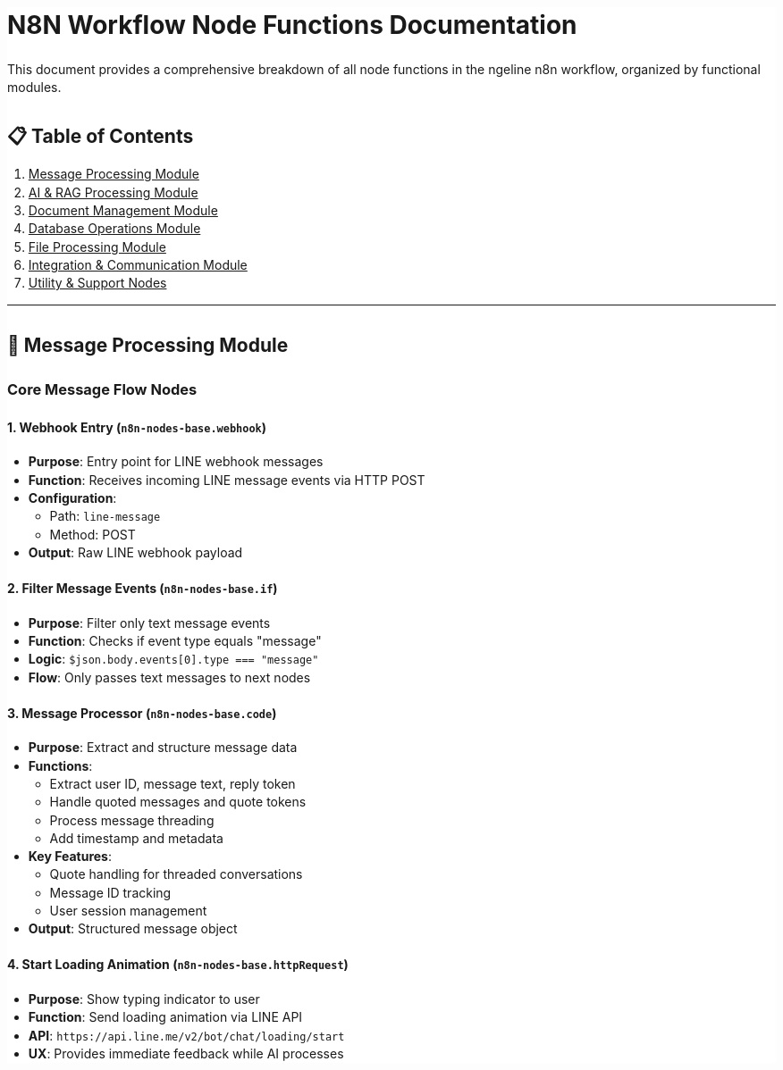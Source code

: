 # N8N Workflow Node Functions Documentation

This document provides a comprehensive breakdown of all node functions in the ngeline n8n workflow, organized by functional modules.

## 📋 Table of Contents

1. [Message Processing Module](#message-processing-module)
2. [AI & RAG Processing Module](#ai--rag-processing-module)
3. [Document Management Module](#document-management-module)
4. [Database Operations Module](#database-operations-module)
5. [File Processing Module](#file-processing-module)
6. [Integration & Communication Module](#integration--communication-module)
7. [Utility & Support Nodes](#utility--support-nodes)

---

## 🔄 Message Processing Module

### Core Message Flow Nodes

#### 1. **Webhook Entry** (`n8n-nodes-base.webhook`)
- **Purpose**: Entry point for LINE webhook messages
- **Function**: Receives incoming LINE message events via HTTP POST
- **Configuration**: 
  - Path: `line-message`
  - Method: POST
- **Output**: Raw LINE webhook payload

#### 2. **Filter Message Events** (`n8n-nodes-base.if`)
- **Purpose**: Filter only text message events
- **Function**: Checks if event type equals "message"
- **Logic**: `$json.body.events[0].type === "message"`
- **Flow**: Only passes text messages to next nodes

#### 3. **Message Processor** (`n8n-nodes-base.code`)
- **Purpose**: Extract and structure message data
- **Functions**:
  - Extract user ID, message text, reply token
  - Handle quoted messages and quote tokens
  - Process message threading
  - Add timestamp and metadata
- **Key Features**:
  - Quote handling for threaded conversations
  - Message ID tracking
  - User session management
- **Output**: Structured message object

#### 4. **Start Loading Animation** (`n8n-nodes-base.httpRequest`)
- **Purpose**: Show typing indicator to user
- **Function**: Send loading animation via LINE API
- **API**: `https://api.line.me/v2/bot/chat/loading/start`
- **UX**: Provides immediate feedback while AI processes
